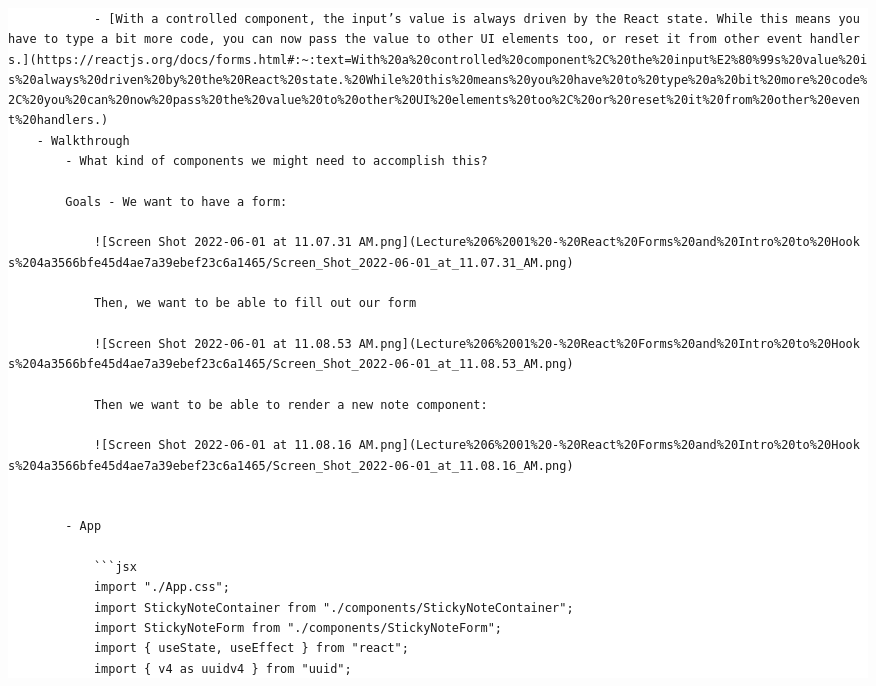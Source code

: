                 - [With a controlled component, the input’s value is always driven by the React state. While this means you have to type a bit more code, you can now pass the value to other UI elements too, or reset it from other event handlers.](https://reactjs.org/docs/forms.html#:~:text=With%20a%20controlled%20component%2C%20the%20input%E2%80%99s%20value%20is%20always%20driven%20by%20the%20React%20state.%20While%20this%20means%20you%20have%20to%20type%20a%20bit%20more%20code%2C%20you%20can%20now%20pass%20the%20value%20to%20other%20UI%20elements%20too%2C%20or%20reset%20it%20from%20other%20event%20handlers.)
        - Walkthrough
            - What kind of components we might need to accomplish this?
            
            Goals - We want to have a form:
                
                ![Screen Shot 2022-06-01 at 11.07.31 AM.png](Lecture%206%2001%20-%20React%20Forms%20and%20Intro%20to%20Hooks%204a3566bfe45d4ae7a39ebef23c6a1465/Screen_Shot_2022-06-01_at_11.07.31_AM.png)
                
                Then, we want to be able to fill out our form
                
                ![Screen Shot 2022-06-01 at 11.08.53 AM.png](Lecture%206%2001%20-%20React%20Forms%20and%20Intro%20to%20Hooks%204a3566bfe45d4ae7a39ebef23c6a1465/Screen_Shot_2022-06-01_at_11.08.53_AM.png)
                
                Then we want to be able to render a new note component:
                
                ![Screen Shot 2022-06-01 at 11.08.16 AM.png](Lecture%206%2001%20-%20React%20Forms%20and%20Intro%20to%20Hooks%204a3566bfe45d4ae7a39ebef23c6a1465/Screen_Shot_2022-06-01_at_11.08.16_AM.png)
                
            
            - App
                
                ```jsx
                import "./App.css";
                import StickyNoteContainer from "./components/StickyNoteContainer";
                import StickyNoteForm from "./components/StickyNoteForm";
                import { useState, useEffect } from "react";
                import { v4 as uuidv4 } from "uuid";
                